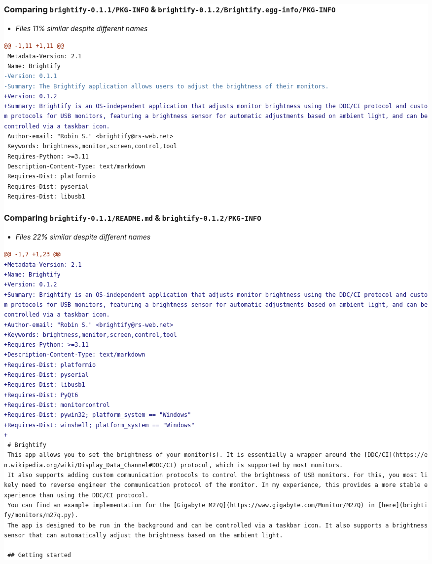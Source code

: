### Comparing `brightify-0.1.1/PKG-INFO` & `brightify-0.1.2/Brightify.egg-info/PKG-INFO`

 * *Files 11% similar despite different names*

```diff
@@ -1,11 +1,11 @@
 Metadata-Version: 2.1
 Name: Brightify
-Version: 0.1.1
-Summary: The Brightify application allows users to adjust the brightness of their monitors.
+Version: 0.1.2
+Summary: Brightify is an OS-independent application that adjusts monitor brightness using the DDC/CI protocol and custom protocols for USB monitors, featuring a brightness sensor for automatic adjustments based on ambient light, and can be controlled via a taskbar icon.
 Author-email: "Robin S." <brightify@rs-web.net>
 Keywords: brightness,monitor,screen,control,tool
 Requires-Python: >=3.11
 Description-Content-Type: text/markdown
 Requires-Dist: platformio
 Requires-Dist: pyserial
 Requires-Dist: libusb1
```

### Comparing `brightify-0.1.1/README.md` & `brightify-0.1.2/PKG-INFO`

 * *Files 22% similar despite different names*

```diff
@@ -1,7 +1,23 @@
+Metadata-Version: 2.1
+Name: Brightify
+Version: 0.1.2
+Summary: Brightify is an OS-independent application that adjusts monitor brightness using the DDC/CI protocol and custom protocols for USB monitors, featuring a brightness sensor for automatic adjustments based on ambient light, and can be controlled via a taskbar icon.
+Author-email: "Robin S." <brightify@rs-web.net>
+Keywords: brightness,monitor,screen,control,tool
+Requires-Python: >=3.11
+Description-Content-Type: text/markdown
+Requires-Dist: platformio
+Requires-Dist: pyserial
+Requires-Dist: libusb1
+Requires-Dist: PyQt6
+Requires-Dist: monitorcontrol
+Requires-Dist: pywin32; platform_system == "Windows"
+Requires-Dist: winshell; platform_system == "Windows"
+
 # Brightify
 This app allows you to set the brightness of your monitor(s). It is essentially a wrapper around the [DDC/CI](https://en.wikipedia.org/wiki/Display_Data_Channel#DDC/CI) protocol, which is supported by most monitors.
 It also supports adding custom communication protocols to control the brightness of USB monitors. For this, you most likely need to reverse engineer the communication protocol of the monitor. In my experience, this provides a more stable experience than using the DDC/CI protocol.
 You can find an example implementation for the [Gigabyte M27Q](https://www.gigabyte.com/Monitor/M27Q) in [here](brightify/monitors/m27q.py).
 The app is designed to be run in the background and can be controlled via a taskbar icon. It also supports a brightness sensor that can automatically adjust the brightness based on the ambient light.
 
 ## Getting started
```
